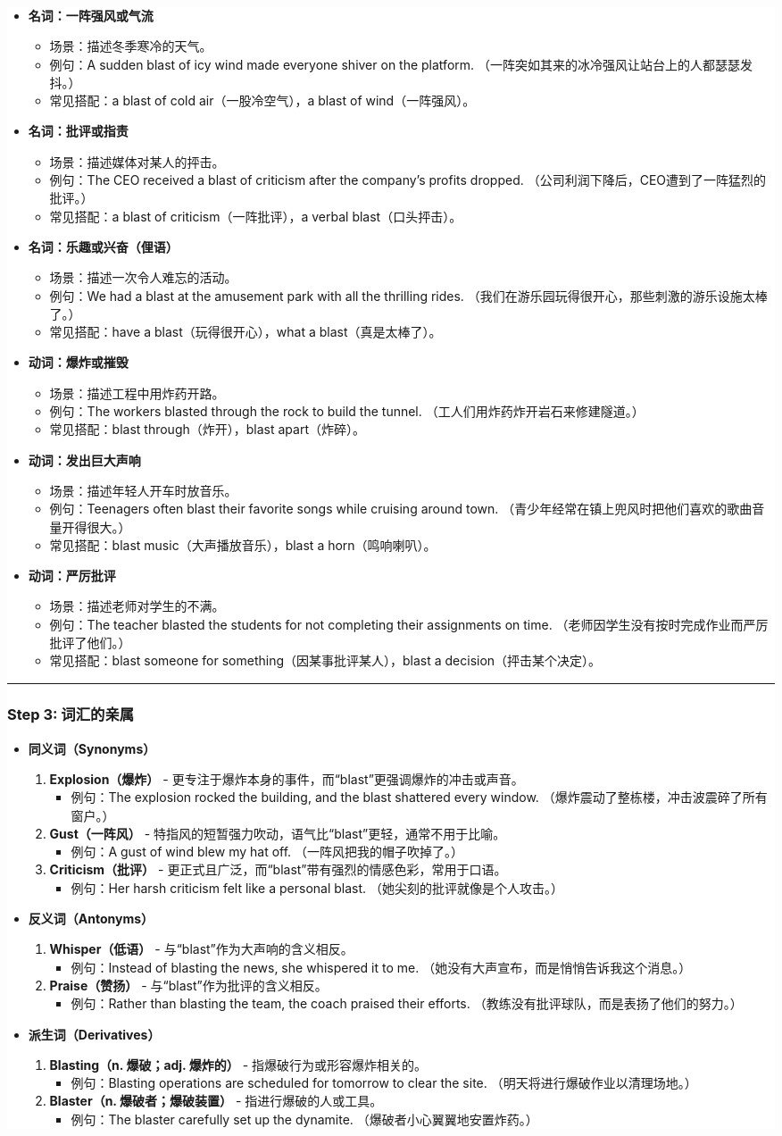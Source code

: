 - **名词：一阵强风或气流**
  - 场景：描述冬季寒冷的天气。
  - 例句：A sudden blast of icy wind made everyone shiver on the platform. （一阵突如其来的冰冷强风让站台上的人都瑟瑟发抖。）
  - 常见搭配：a blast of cold air（一股冷空气），a blast of wind（一阵强风）。

- **名词：批评或指责**
  - 场景：描述媒体对某人的抨击。
  - 例句：The CEO received a blast of criticism after the company’s profits dropped. （公司利润下降后，CEO遭到了一阵猛烈的批评。）
  - 常见搭配：a blast of criticism（一阵批评），a verbal blast（口头抨击）。

- **名词：乐趣或兴奋（俚语）**
  - 场景：描述一次令人难忘的活动。
  - 例句：We had a blast at the amusement park with all the thrilling rides. （我们在游乐园玩得很开心，那些刺激的游乐设施太棒了。）
  - 常见搭配：have a blast（玩得很开心），what a blast（真是太棒了）。

- **动词：爆炸或摧毁**
  - 场景：描述工程中用炸药开路。
  - 例句：The workers blasted through the rock to build the tunnel. （工人们用炸药炸开岩石来修建隧道。）
  - 常见搭配：blast through（炸开），blast apart（炸碎）。

- **动词：发出巨大声响**
  - 场景：描述年轻人开车时放音乐。
  - 例句：Teenagers often blast their favorite songs while cruising around town. （青少年经常在镇上兜风时把他们喜欢的歌曲音量开得很大。）
  - 常见搭配：blast music（大声播放音乐），blast a horn（鸣响喇叭）。

- **动词：严厉批评**
  - 场景：描述老师对学生的不满。
  - 例句：The teacher blasted the students for not completing their assignments on time. （老师因学生没有按时完成作业而严厉批评了他们。）
  - 常见搭配：blast someone for something（因某事批评某人），blast a decision（抨击某个决定）。

---

### Step 3: 词汇的亲属

- **同义词（Synonyms）**
  1. **Explosion（爆炸）** - 更专注于爆炸本身的事件，而“blast”更强调爆炸的冲击或声音。
     - 例句：The explosion rocked the building, and the blast shattered every window. （爆炸震动了整栋楼，冲击波震碎了所有窗户。）
  2. **Gust（一阵风）** - 特指风的短暂强力吹动，语气比“blast”更轻，通常不用于比喻。
     - 例句：A gust of wind blew my hat off. （一阵风把我的帽子吹掉了。）
  3. **Criticism（批评）** - 更正式且广泛，而“blast”带有强烈的情感色彩，常用于口语。
     - 例句：Her harsh criticism felt like a personal blast. （她尖刻的批评就像是个人攻击。）

- **反义词（Antonyms）**
  1. **Whisper（低语）** - 与“blast”作为大声响的含义相反。
     - 例句：Instead of blasting the news, she whispered it to me. （她没有大声宣布，而是悄悄告诉我这个消息。）
  2. **Praise（赞扬）** - 与“blast”作为批评的含义相反。
     - 例句：Rather than blasting the team, the coach praised their efforts. （教练没有批评球队，而是表扬了他们的努力。）

- **派生词（Derivatives）**
  1. **Blasting（n. 爆破；adj. 爆炸的）** - 指爆破行为或形容爆炸相关的。
     - 例句：Blasting operations are scheduled for tomorrow to clear the site. （明天将进行爆破作业以清理场地。）
  2. **Blaster（n. 爆破者；爆破装置）** - 指进行爆破的人或工具。
     - 例句：The blaster carefully set up the dynamite. （爆破者小心翼翼地安置炸药。）
